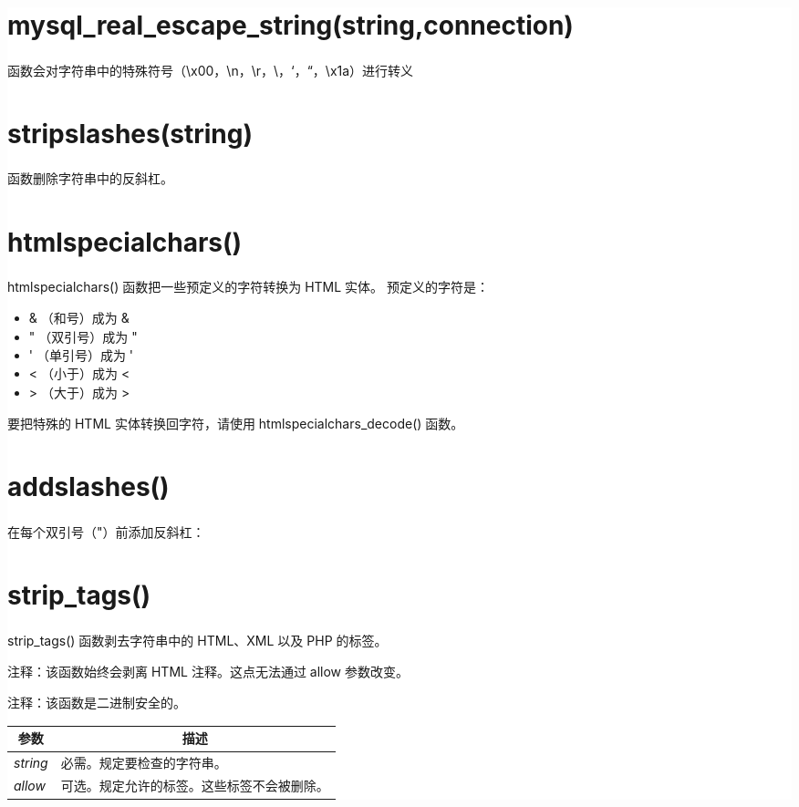 # mysql_real_escape_string(string,connection)

函数会对字符串中的特殊符号（\x00，\n，\r，\，‘，“，\x1a）进行转义

# stripslashes(string)
函数删除字符串中的反斜杠。

# htmlspecialchars()
htmlspecialchars() 函数把一些预定义的字符转换为 HTML 实体。
预定义的字符是：

-   & （和号）成为 &amp;
-   " （双引号）成为 &quot;
-   ' （单引号）成为 '
-   < （小于）成为 &lt;
-   \> （大于）成为 &gt;

要把特殊的 HTML 实体转换回字符，请使用 htmlspecialchars_decode() 函数。

# addslashes()
在每个双引号（"）前添加反斜杠：

# strip_tags()
strip_tags() 函数剥去字符串中的 HTML、XML 以及 PHP 的标签。

注释：该函数始终会剥离 HTML 注释。这点无法通过 allow 参数改变。

注释：该函数是二进制安全的。

| 参数 | 描述 |
| --- | --- |
| *string* | 必需。规定要检查的字符串。 |
| *allow* | 可选。规定允许的标签。这些标签不会被删除。 |